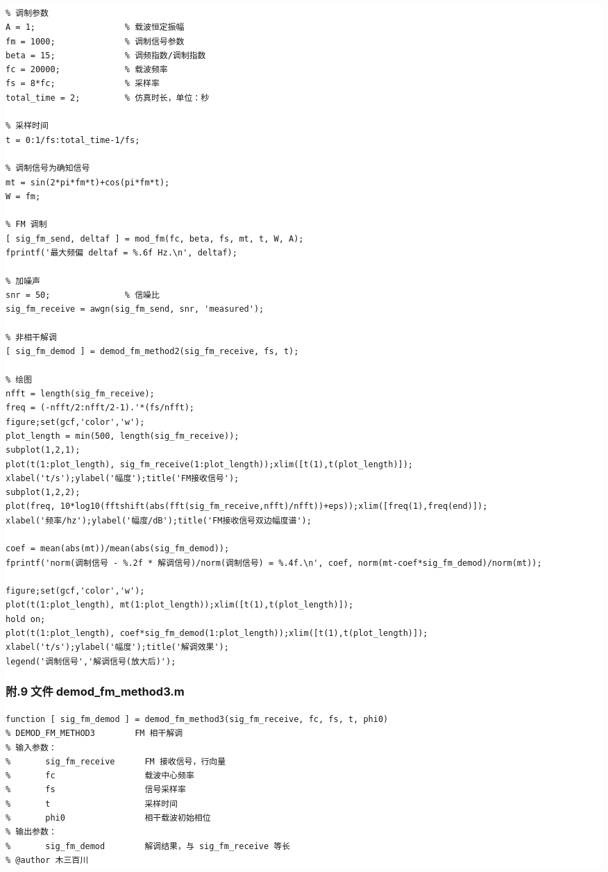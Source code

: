     % 调制参数
    A = 1;                  % 载波恒定振幅
    fm = 1000;              % 调制信号参数
    beta = 15;              % 调频指数/调制指数
    fc = 20000;             % 载波频率
    fs = 8*fc;              % 采样率
    total_time = 2;         % 仿真时长，单位：秒
    
    % 采样时间
    t = 0:1/fs:total_time-1/fs;
    
    % 调制信号为确知信号
    mt = sin(2*pi*fm*t)+cos(pi*fm*t);
    W = fm;
    
    % FM 调制
    [ sig_fm_send, deltaf ] = mod_fm(fc, beta, fs, mt, t, W, A);
    fprintf('最大频偏 deltaf = %.6f Hz.\n', deltaf);
    
    % 加噪声
    snr = 50;               % 信噪比
    sig_fm_receive = awgn(sig_fm_send, snr, 'measured');
    
    % 非相干解调
    [ sig_fm_demod ] = demod_fm_method2(sig_fm_receive, fs, t);
    
    % 绘图
    nfft = length(sig_fm_receive);
    freq = (-nfft/2:nfft/2-1).'*(fs/nfft);
    figure;set(gcf,'color','w');
    plot_length = min(500, length(sig_fm_receive));
    subplot(1,2,1);
    plot(t(1:plot_length), sig_fm_receive(1:plot_length));xlim([t(1),t(plot_length)]);
    xlabel('t/s');ylabel('幅度');title('FM接收信号');
    subplot(1,2,2);
    plot(freq, 10*log10(fftshift(abs(fft(sig_fm_receive,nfft)/nfft))+eps));xlim([freq(1),freq(end)]);
    xlabel('频率/hz');ylabel('幅度/dB');title('FM接收信号双边幅度谱');
    
    coef = mean(abs(mt))/mean(abs(sig_fm_demod));
    fprintf('norm(调制信号 - %.2f * 解调信号)/norm(调制信号) = %.4f.\n', coef, norm(mt-coef*sig_fm_demod)/norm(mt));
    
    figure;set(gcf,'color','w');
    plot(t(1:plot_length), mt(1:plot_length));xlim([t(1),t(plot_length)]);
    hold on;
    plot(t(1:plot_length), coef*sig_fm_demod(1:plot_length));xlim([t(1),t(plot_length)]);
    xlabel('t/s');ylabel('幅度');title('解调效果');
    legend('调制信号','解调信号(放大后)');
    

### 附.9 文件 demod\_fm\_method3.m

    function [ sig_fm_demod ] = demod_fm_method3(sig_fm_receive, fc, fs, t, phi0)
    % DEMOD_FM_METHOD3        FM 相干解调
    % 输入参数：
    %       sig_fm_receive      FM 接收信号，行向量
    %       fc                  载波中心频率
    %       fs                  信号采样率
    %       t                   采样时间
    %       phi0                相干载波初始相位
    % 输出参数：
    %       sig_fm_demod        解调结果，与 sig_fm_receive 等长
    % @author 木三百川
    
